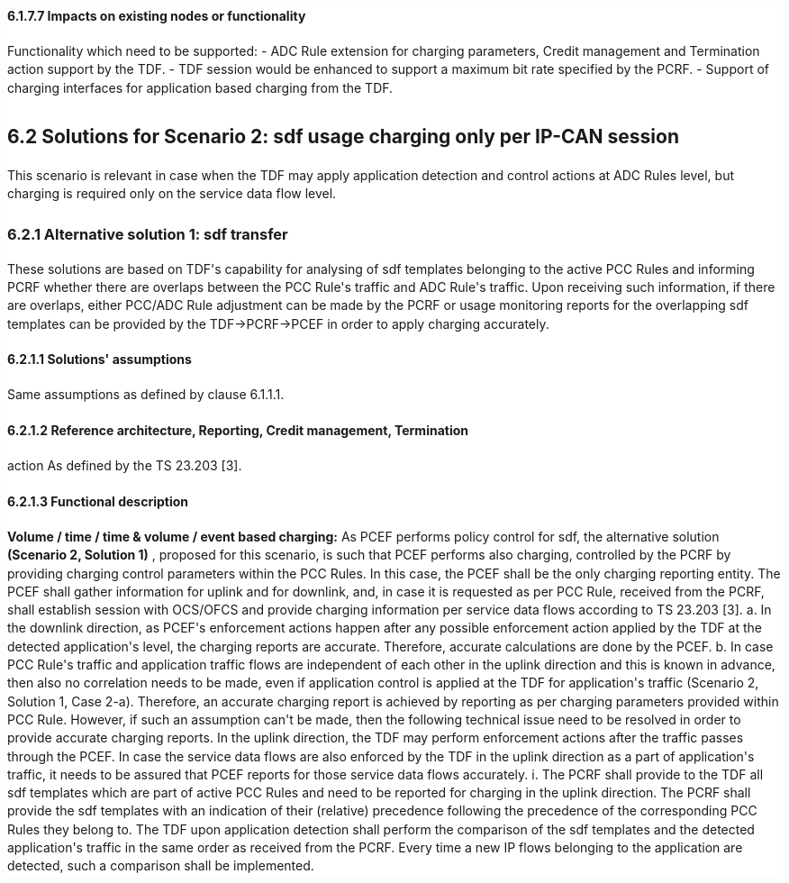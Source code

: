 #### 6.1.7.7 Impacts on existing nodes or functionality
Functionality which need to be supported:
\- ADC Rule extension for charging parameters, Credit management and
Termination action support by the TDF.
\- TDF session would be enhanced to support a maximum bit rate specified by
the PCRF.
\- Support of charging interfaces for application based charging from the TDF.
## 6.2 Solutions for Scenario 2: sdf usage charging only per IP-CAN session
This scenario is relevant in case when the TDF may apply application detection
and control actions at ADC Rules level, but charging is required only on the
service data flow level.
### 6.2.1 Alternative solution 1: sdf transfer
These solutions are based on TDF\'s capability for analysing of sdf templates
belonging to the active PCC Rules and informing PCRF whether there are
overlaps between the PCC Rule\'s traffic and ADC Rule\'s traffic.
Upon receiving such information, if there are overlaps, either PCC/ADC Rule
adjustment can be made by the PCRF or usage monitoring reports for the
overlapping sdf templates can be provided by the TDF->PCRF->PCEF in order to
apply charging accurately.
#### 6.2.1.1 Solutions\' assumptions
Same assumptions as defined by clause 6.1.1.1.
#### 6.2.1.2 Reference architecture, Reporting, Credit management, Termination
action
As defined by the TS 23.203 [3].
#### 6.2.1.3 Functional description
**Volume / time / time & volume / event based charging:**
As PCEF performs policy control for sdf, the alternative solution **(Scenario
2, Solution 1)** , proposed for this scenario, is such that PCEF performs also
charging, controlled by the PCRF by providing charging control parameters
within the PCC Rules. In this case, the PCEF shall be the only charging
reporting entity. The PCEF shall gather information for uplink and for
downlink, and, in case it is requested as per PCC Rule, received from the
PCRF, shall establish session with OCS/OFCS and provide charging information
per service data flows according to TS 23.203 [3].
a. In the downlink direction, as PCEF\'s enforcement actions happen after any
possible enforcement action applied by the TDF at the detected application\'s
level, the charging reports are accurate. Therefore, accurate calculations are
done by the PCEF.
b. In case PCC Rule\'s traffic and application traffic flows are independent
of each other in the uplink direction and this is known in advance, then also
no correlation needs to be made, even if application control is applied at the
TDF for application\'s traffic (Scenario 2, Solution 1, Case 2-a). Therefore,
an accurate charging report is achieved by reporting as per charging
parameters provided within PCC Rule. However, if such an assumption can\'t be
made, then the following technical issue need to be resolved in order to
provide accurate charging reports. In the uplink direction, the TDF may
perform enforcement actions after the traffic passes through the PCEF. In case
the service data flows are also enforced by the TDF in the uplink direction as
a part of application\'s traffic, it needs to be assured that PCEF reports for
those service data flows accurately.
i. The PCRF shall provide to the TDF all sdf templates which are part of
active PCC Rules and need to be reported for charging in the uplink direction.
The PCRF shall provide the sdf templates with an indication of their
(relative) precedence following the precedence of the corresponding PCC Rules
they belong to. The TDF upon application detection shall perform the
comparison of the sdf templates and the detected application\'s traffic in the
same order as received from the PCRF. Every time a new IP flows belonging to
the application are detected, such a comparison shall be implemented.
